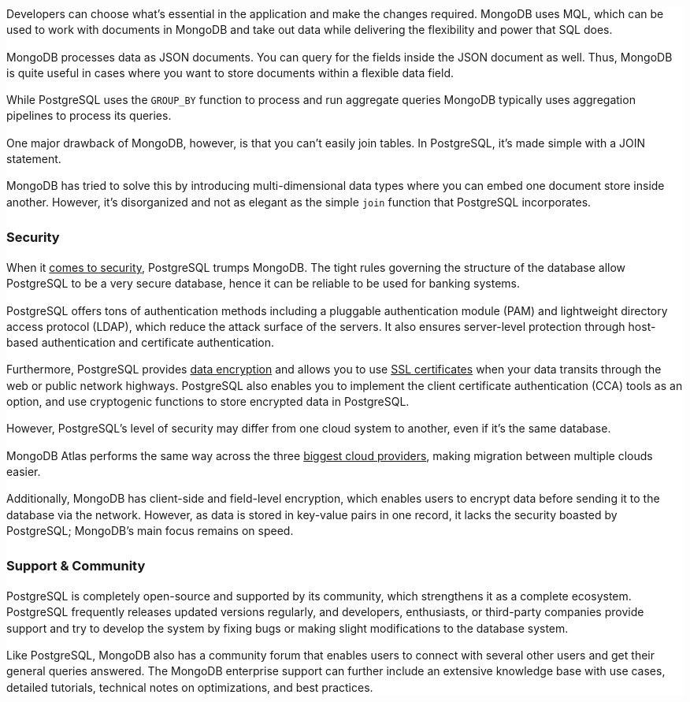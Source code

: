 Developers can choose what’s essential in the application and make the changes required. MongoDB uses MQL, which can be used to work with documents in MongoDB and take out data while delivering the flexibility and power that SQL does.

MongoDB processes data as JSON documents. You can query for the fields inside the JSON document as well. Thus, MongoDB is quite useful in cases where you want to store documents within a flexible data field.

While PostgreSQL uses the `GROUP_BY` function to process and run aggregate queries MongoDB typically uses aggregation pipelines to process its queries.

One major drawback of MongoDB, however, is that you can’t easily join tables. In PostgreSQL, it’s made simple with a JOIN statement.

MongoDB has tried to solve this by introducing multi-dimensional data types where you can embed one document store inside another. However, it’s disorganized and not as elegant as the simple `join` function that PostgreSQL incorporates.

### Security[](https://kinsta.com/blog/mongodb-vs-postgresql/#security)

When it [comes to security](https://kinsta.com/blog/wordpress-security/), PostgreSQL trumps MongoDB. The tight rules governing the structure of the database allow PostgreSQL to be a very secure database, hence it can be reliable to be used for banking systems.

PostgreSQL offers tons of authentication methods including a pluggable authentication module (PAM) and lightweight directory access protocol (LDAP), which reduce the attack surface of the servers. It also ensures server-level protection through host-based authentication and certificate authentication.

Furthermore, PostgreSQL provides [data encryption](https://kinsta.com/knowledgebase/what-is-encryption/) and allows you to use [SSL certificates](https://kinsta.com/blog/types-of-ssl-certificates/) when your data transits through the web or public network highways. PostgreSQL also enables you to implement the client certificate authentication (CCA) tools as an option, and use cryptogenic functions to store encrypted data in PostgreSQL.

However, PostgreSQL’s level of security may differ from one cloud system to another, even if it’s the same database.

MongoDB Atlas performs the same way across the three [biggest cloud providers](https://kinsta.com/blog/cloud-market-share/), making migration between multiple clouds easier.

Additionally, MongoDB has client-side and field-level encryption, which enables users to encrypt data before sending it to the database via the network. However, as data is stored in key-value pairs in one record, it lacks the security boasted by PostgreSQL; MongoDB’s main focus remains on speed.

### Support & Community[](https://kinsta.com/blog/mongodb-vs-postgresql/#support--community)

PostgreSQL is completely open-source and supported by its community, which strengthens it as a complete ecosystem. PostgreSQL frequently releases updated versions regularly, and developers, enthusiasts, or third-party companies provide support and try to develop the system by fixing bugs or making slight modifications to the database system.

Like PostgreSQL, MongoDB also has a community forum that enables users to connect with several other users and get their general queries answered. The MongoDB enterprise support can further include an extensive knowledge base with use cases, detailed tutorials, technical notes on optimizations, and best practices.
